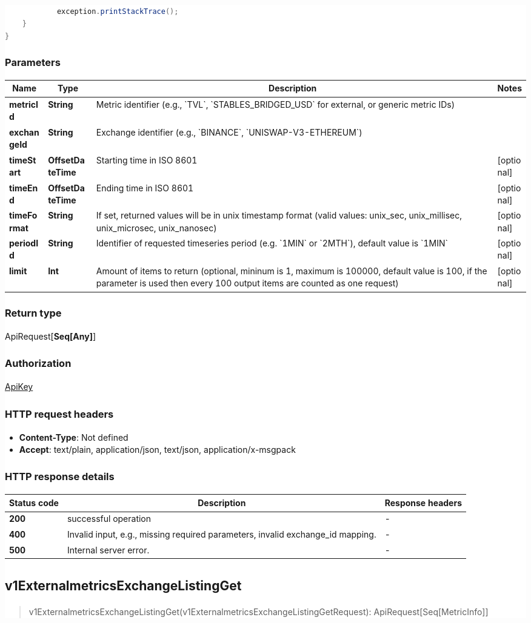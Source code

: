 ```scala
            exception.printStackTrace();
    }
}
```

### Parameters


Name | Type | Description  | Notes
------------- | ------------- | ------------- | -------------
 **metricId** | **String**| Metric identifier (e.g., &#x60;TVL&#x60;, &#x60;STABLES_BRIDGED_USD&#x60; for external, or generic metric IDs) |
 **exchangeId** | **String**| Exchange identifier (e.g., &#x60;BINANCE&#x60;, &#x60;UNISWAP-V3-ETHEREUM&#x60;) |
 **timeStart** | **OffsetDateTime**| Starting time in ISO 8601 | [optional]
 **timeEnd** | **OffsetDateTime**| Ending time in ISO 8601 | [optional]
 **timeFormat** | **String**| If set, returned values will be in unix timestamp format (valid values: unix_sec, unix_millisec, unix_microsec, unix_nanosec) | [optional]
 **periodId** | **String**| Identifier of requested timeseries period (e.g. &#x60;1MIN&#x60; or &#x60;2MTH&#x60;), default value is &#x60;1MIN&#x60; | [optional]
 **limit** | **Int**| Amount of items to return (optional, mininum is 1, maximum is 100000, default value is 100, if the parameter is used then every 100 output items are counted as one request) | [optional]

### Return type

ApiRequest[**Seq[Any]**]


### Authorization

[ApiKey](../README.md#ApiKey)

### HTTP request headers

- **Content-Type**: Not defined
- **Accept**: text/plain, application/json, text/json, application/x-msgpack

### HTTP response details
| Status code | Description | Response headers |
|-------------|-------------|------------------|
| **200** | successful operation |  -  |
| **400** | Invalid input, e.g., missing required parameters, invalid exchange_id mapping. |  -  |
| **500** | Internal server error. |  -  |


## v1ExternalmetricsExchangeListingGet

> v1ExternalmetricsExchangeListingGet(v1ExternalmetricsExchangeListingGetRequest): ApiRequest[Seq[MetricInfo]]
